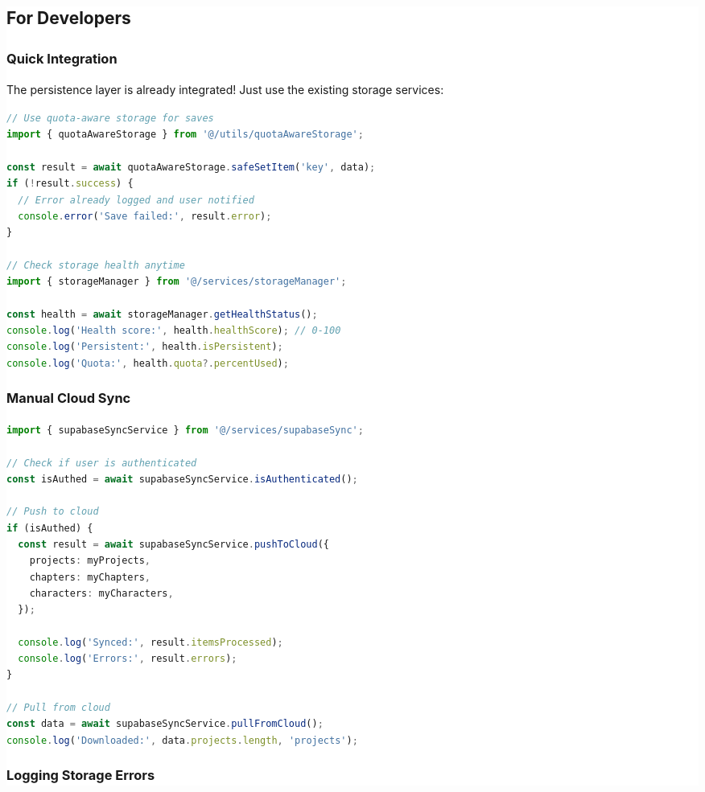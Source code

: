 ## For Developers

### Quick Integration

The persistence layer is already integrated! Just use the existing storage services:

```typescript
// Use quota-aware storage for saves
import { quotaAwareStorage } from '@/utils/quotaAwareStorage';

const result = await quotaAwareStorage.safeSetItem('key', data);
if (!result.success) {
  // Error already logged and user notified
  console.error('Save failed:', result.error);
}

// Check storage health anytime
import { storageManager } from '@/services/storageManager';

const health = await storageManager.getHealthStatus();
console.log('Health score:', health.healthScore); // 0-100
console.log('Persistent:', health.isPersistent);
console.log('Quota:', health.quota?.percentUsed);
```

### Manual Cloud Sync

```typescript
import { supabaseSyncService } from '@/services/supabaseSync';

// Check if user is authenticated
const isAuthed = await supabaseSyncService.isAuthenticated();

// Push to cloud
if (isAuthed) {
  const result = await supabaseSyncService.pushToCloud({
    projects: myProjects,
    chapters: myChapters,
    characters: myCharacters,
  });

  console.log('Synced:', result.itemsProcessed);
  console.log('Errors:', result.errors);
}

// Pull from cloud
const data = await supabaseSyncService.pullFromCloud();
console.log('Downloaded:', data.projects.length, 'projects');
```

### Logging Storage Errors
